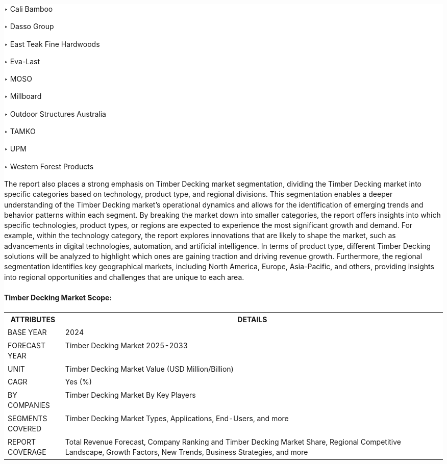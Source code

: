 ‣ Cali Bamboo

‣ Dasso Group

‣ East Teak Fine Hardwoods

‣ Eva-Last

‣ MOSO

‣ Millboard

‣ Outdoor Structures Australia

‣ TAMKO

‣ UPM

‣ Western Forest Products

The report also places a strong emphasis on Timber Decking market segmentation, dividing the Timber Decking market into specific categories based on technology, product type, and regional divisions. This segmentation enables a deeper understanding of the Timber Decking market’s operational dynamics and allows for the identification of emerging trends and behavior patterns within each segment. By breaking the market down into smaller categories, the report offers insights into which specific technologies, product types, or regions are expected to experience the most significant growth and demand. For example, within the technology category, the report explores innovations that are likely to shape the market, such as advancements in digital technologies, automation, and artificial intelligence. In terms of product type, different Timber Decking solutions will be analyzed to highlight which ones are gaining traction and driving revenue growth. Furthermore, the regional segmentation identifies key geographical markets, including North America, Europe, Asia-Pacific, and others, providing insights into regional opportunities and challenges that are unique to each area.

<h4>Timber Decking Market Scope:</h4>
<table>
<tr>
<th>ATTRIBUTES</th>
<th>DETAILS</th>
</tr>
<tr>
<td>BASE YEAR</td>
<td>2024</td>
</tr>
<tr>
<td>FORECAST YEAR</td>
<td>Timber Decking Market 2025-2033</td>
</tr>
<tr>
<td>UNIT</td>
<td>Timber Decking Market Value (USD Million/Billion)</td>
<tr>
<td>CAGR</td>
<td>Yes (%)</td>
</tr>
</tr>
<tr>
<td>BY COMPANIES</td>
<td>Timber Decking Market By Key Players</td>
</tr>
<tr>
<td>SEGMENTS COVERED</td>
<td>Timber Decking Market Types, Applications, End-Users, and more</td>
</tr>
<tr>
<td>REPORT COVERAGE</td>
<td>Total Revenue Forecast, Company Ranking and Timber Decking Market Share, Regional Competitive Landscape, Growth Factors, New Trends, Business Strategies, and more</td>
</tr>